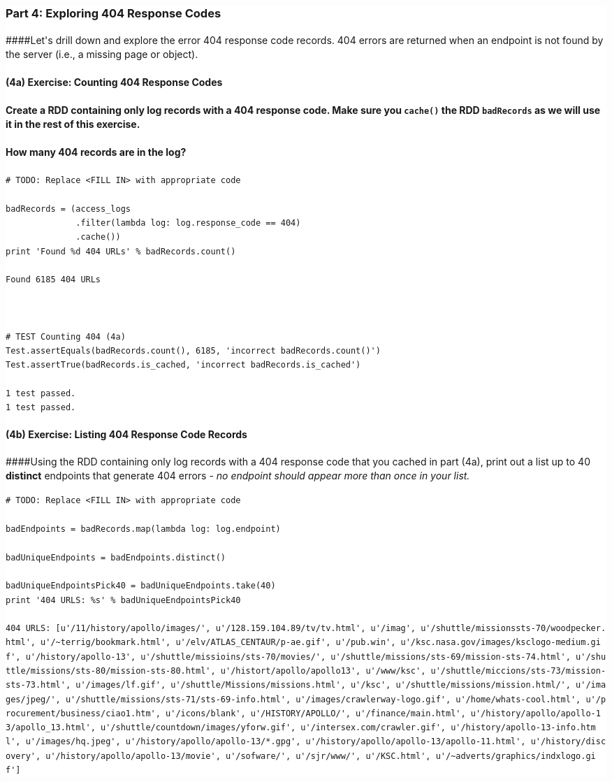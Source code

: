 ### **Part 4: Exploring 404 Response Codes**
 
####Let's drill down and explore the error 404 response code records. 404 errors are returned when an endpoint is not found by the server (i.e., a missing page or object).

#### **(4a) Exercise: Counting 404 Response Codes**
#### Create a RDD containing only log records with a 404 response code. Make sure you `cache()` the RDD `badRecords` as we will use it in the rest of this exercise.
 
#### How many 404 records are in the log?


    # TODO: Replace <FILL IN> with appropriate code
    
    badRecords = (access_logs
                  .filter(lambda log: log.response_code == 404)
                  .cache())
    print 'Found %d 404 URLs' % badRecords.count()

    Found 6185 404 URLs



    # TEST Counting 404 (4a)
    Test.assertEquals(badRecords.count(), 6185, 'incorrect badRecords.count()')
    Test.assertTrue(badRecords.is_cached, 'incorrect badRecords.is_cached')

    1 test passed.
    1 test passed.


#### **(4b) Exercise: Listing 404 Response Code Records**
####Using the RDD containing only log records with a 404 response code that you cached in part (4a), print out a list up to 40 **distinct** endpoints that generate 404 errors -  *no endpoint should appear more than once in your list.*


    # TODO: Replace <FILL IN> with appropriate code
    
    badEndpoints = badRecords.map(lambda log: log.endpoint)
    
    badUniqueEndpoints = badEndpoints.distinct()
    
    badUniqueEndpointsPick40 = badUniqueEndpoints.take(40)
    print '404 URLS: %s' % badUniqueEndpointsPick40

    404 URLS: [u'/11/history/apollo/images/', u'/128.159.104.89/tv/tv.html', u'/imag', u'/shuttle/missionssts-70/woodpecker.html', u'/~terrig/bookmark.html', u'/elv/ATLAS_CENTAUR/p-ae.gif', u'/pub.win', u'/ksc.nasa.gov/images/ksclogo-medium.gif', u'/history/apollo-13', u'/shuttle/missioins/sts-70/movies/', u'/shuttle/missions/sts-69/mission-sts-74.html', u'/shuttle/missions/sts-80/mission-sts-80.html', u'/histort/apollo/apollo13', u'/www/ksc', u'/shuttle/miccions/sts-73/mission-sts-73.html', u'/images/lf.gif', u'/shuttle/Missions/missions.html', u'/ksc', u'/shuttle/missions/mission.html/', u'/images/jpeg/', u'/shuttle/missions/sts-71/sts-69-info.html', u'/images/crawlerway-logo.gif', u'/home/whats-cool.html', u'/procurement/business/ciao1.htm', u'/icons/blank', u'/HISTORY/APOLLO/', u'/finance/main.html', u'/history/apollo/apollo-13/apollo_13.html', u'/shuttle/countdown/images/yforw.gif', u'/intersex.com/crawler.gif', u'/history/apollo-13-info.html', u'/images/hq.jpeg', u'/history/apollo/apollo-13/*.gpg', u'/history/apollo/apollo-13/apollo-11.html', u'/history/discovery', u'/history/apollo/apollo-13/movie', u'/sofware/', u'/sjr/www/', u'/KSC.html', u'/~adverts/graphics/indxlogo.gif']
